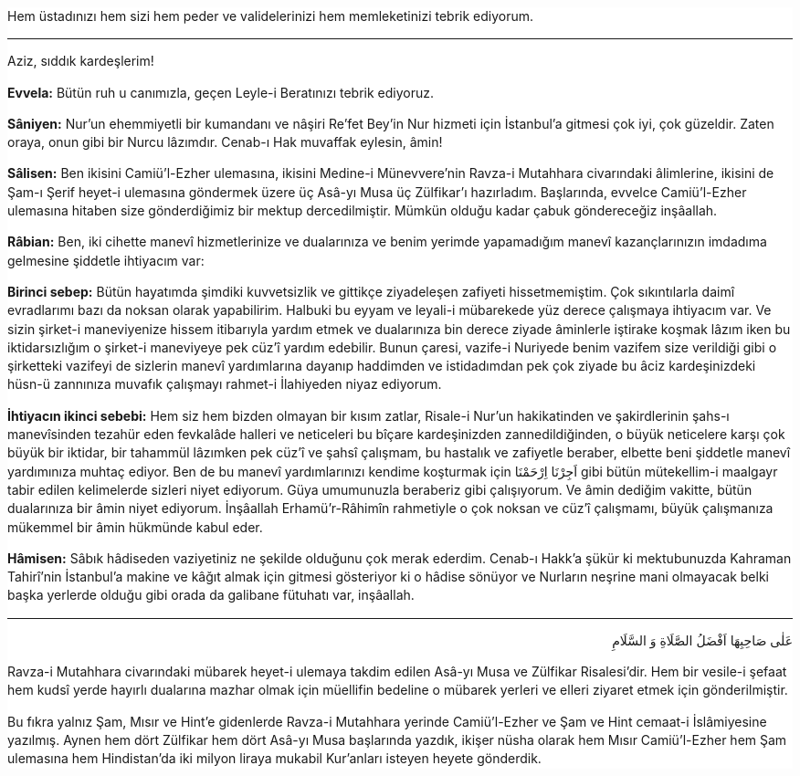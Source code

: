 Hem üstadınızı hem sizi hem peder ve validelerinizi hem memleketinizi tebrik ediyorum.

***

Aziz, sıddık kardeşlerim!

**Evvela:** Bütün ruh u canımızla, geçen Leyle-i Beratınızı tebrik ediyoruz.

**Sâniyen:** Nur’un ehemmiyetli bir kumandanı ve nâşiri Re’fet Bey’in Nur hizmeti için İstanbul’a gitmesi çok iyi, çok güzeldir. Zaten oraya, onun gibi bir Nurcu lâzımdır. Cenab-ı Hak muvaffak eylesin, âmin!

**Sâlisen:** Ben ikisini Camiü’l-Ezher ulemasına, ikisini Medine-i Münevvere’nin Ravza-i Mutahhara civarındaki âlimlerine, ikisini de Şam-ı Şerif heyet-i ulemasına göndermek üzere üç Asâ-yı Musa üç Zülfikar’ı hazırladım. Başlarında, evvelce Camiü’l-Ezher ulemasına hitaben size gönderdiğimiz bir mektup dercedilmiştir. Mümkün olduğu kadar çabuk göndereceğiz inşâallah.

**Râbian:** Ben, iki cihette manevî hizmetlerinize ve dualarınıza ve benim yerimde yapamadığım manevî kazançlarınızın imdadıma gelmesine şiddetle ihtiyacım var:

**Birinci sebep:** Bütün hayatımda şimdiki kuvvetsizlik ve gittikçe ziyadeleşen zafiyeti hissetmemiştim. Çok sıkıntılarla daimî evradlarımı bazı da noksan olarak yapabilirim. Halbuki bu eyyam ve leyali-i mübarekede yüz derece çalışmaya ihtiyacım var. Ve sizin şirket-i maneviyenize hissem itibarıyla yardım etmek ve dualarınıza bin derece ziyade âminlerle iştirake koşmak lâzım iken bu iktidarsızlığım o şirket-i maneviyeye pek cüz’î yardım edebilir. Bunun çaresi, vazife-i Nuriyede benim vazifem size verildiği gibi o şirketteki vazifeyi de sizlerin manevî yardımlarına dayanıp haddimden ve istidadımdan pek çok ziyade bu âciz kardeşinizdeki hüsn-ü zannınıza muvafık çalışmayı rahmet-i İlahiyeden niyaz ediyorum.

**İhtiyacın ikinci sebebi:** Hem siz hem bizden olmayan bir kısım zatlar, Risale-i Nur’un hakikatinden ve şakirdlerinin şahs-ı manevîsinden tezahür eden fevkalâde halleri ve neticeleri bu bîçare kardeşinizden zannedildiğinden, o büyük neticelere karşı çok büyük bir iktidar, bir tahammül lâzımken pek cüz’î ve şahsî çalışmam, bu hastalık ve zafiyetle beraber, elbette beni şiddetle manevî yardımınıza muhtaç ediyor. Ben de bu manevî yardımlarınızı kendime koşturmak için <span class="arabic" dir="rtl">اَجِرْنَا اِرْحَمْنَا</span> gibi bütün mütekellim-i maalgayr tabir edilen kelimelerde sizleri niyet ediyorum. Güya umumunuzla beraberiz gibi çalışıyorum. Ve âmin dediğim vakitte, bütün dualarınıza bir âmin niyet ediyorum. İnşâallah Erhamü’r-Râhimîn rahmetiyle o çok noksan ve cüz’î çalışmamı, büyük çalışmanıza mükemmel bir âmin hükmünde kabul eder.

**Hâmisen:** Sâbık hâdiseden vaziyetiniz ne şekilde olduğunu çok merak ederdim. Cenab-ı Hakk’a şükür ki mektubunuzda Kahraman Tahirî’nin İstanbul’a makine ve kâğıt almak için gitmesi gösteriyor ki o hâdise sönüyor ve Nurların neşrine mani olmayacak belki başka yerlerde olduğu gibi orada da galibane fütuhatı var, inşâallah.

***

<p class="arabic" dir="rtl">عَلٰى صَاحِبِهَا اَفْضَلُ الصَّلَاةِ وَ السَّلَامِ</p>

Ravza-i Mutahhara civarındaki mübarek heyet-i ulemaya takdim edilen Asâ-yı Musa ve Zülfikar Risalesi’dir. Hem bir vesile-i şefaat hem kudsî yerde hayırlı dualarına mazhar olmak için müellifin bedeline o mübarek yerleri ve elleri ziyaret etmek için gönderilmiştir.

Bu fıkra yalnız Şam, Mısır ve Hint’e gidenlerde Ravza-i Mutahhara yerinde Camiü’l-Ezher ve Şam ve Hint cemaat-i İslâmiyesine yazılmış. Aynen hem dört Zülfikar hem dört Asâ-yı Musa başlarında yazdık, ikişer nüsha olarak hem Mısır Camiü’l-Ezher hem Şam ulemasına hem Hindistan’da iki milyon liraya mukabil Kur’anları isteyen heyete gönderdik.
